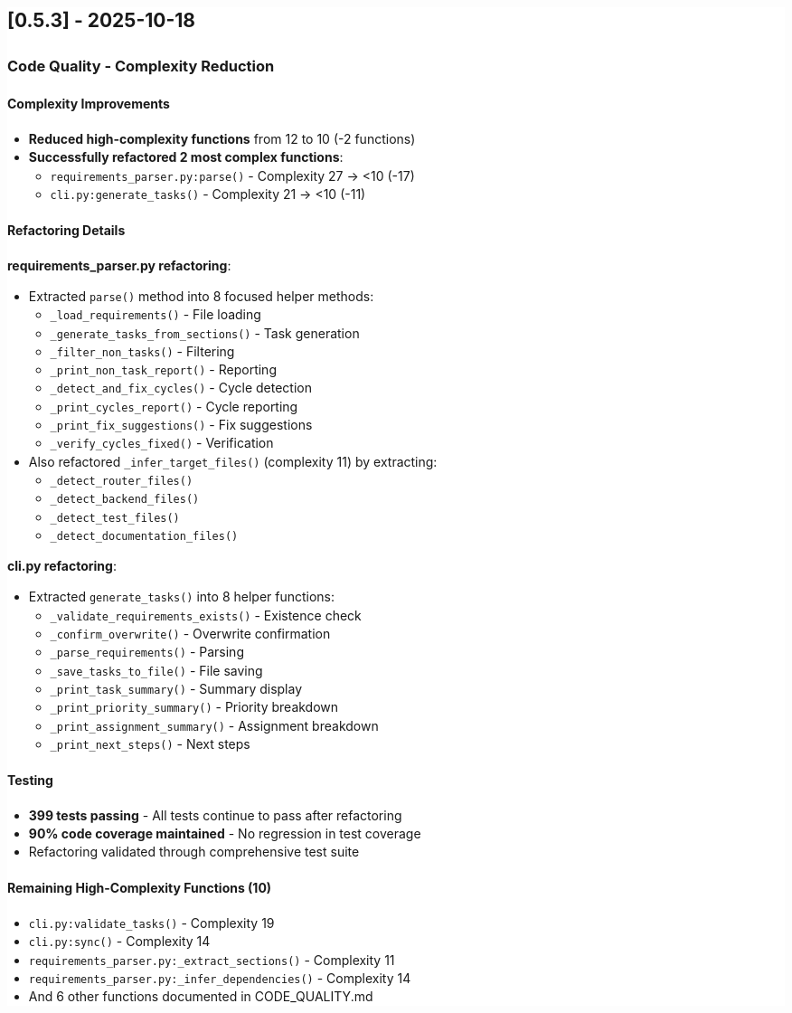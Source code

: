 ## [0.5.3] - 2025-10-18

### Code Quality - Complexity Reduction

#### Complexity Improvements
- **Reduced high-complexity functions** from 12 to 10 (-2 functions)
- **Successfully refactored 2 most complex functions**:
  - `requirements_parser.py:parse()` - Complexity 27 → <10 (-17)
  - `cli.py:generate_tasks()` - Complexity 21 → <10 (-11)

#### Refactoring Details

**requirements_parser.py refactoring**:
- Extracted `parse()` method into 8 focused helper methods:
  - `_load_requirements()` - File loading
  - `_generate_tasks_from_sections()` - Task generation
  - `_filter_non_tasks()` - Filtering
  - `_print_non_task_report()` - Reporting
  - `_detect_and_fix_cycles()` - Cycle detection
  - `_print_cycles_report()` - Cycle reporting
  - `_print_fix_suggestions()` - Fix suggestions
  - `_verify_cycles_fixed()` - Verification
- Also refactored `_infer_target_files()` (complexity 11) by extracting:
  - `_detect_router_files()`
  - `_detect_backend_files()`
  - `_detect_test_files()`
  - `_detect_documentation_files()`

**cli.py refactoring**:
- Extracted `generate_tasks()` into 8 helper functions:
  - `_validate_requirements_exists()` - Existence check
  - `_confirm_overwrite()` - Overwrite confirmation
  - `_parse_requirements()` - Parsing
  - `_save_tasks_to_file()` - File saving
  - `_print_task_summary()` - Summary display
  - `_print_priority_summary()` - Priority breakdown
  - `_print_assignment_summary()` - Assignment breakdown
  - `_print_next_steps()` - Next steps

#### Testing
- **399 tests passing** - All tests continue to pass after refactoring
- **90% code coverage maintained** - No regression in test coverage
- Refactoring validated through comprehensive test suite

#### Remaining High-Complexity Functions (10)
- `cli.py:validate_tasks()` - Complexity 19
- `cli.py:sync()` - Complexity 14
- `requirements_parser.py:_extract_sections()` - Complexity 11
- `requirements_parser.py:_infer_dependencies()` - Complexity 14
- And 6 other functions documented in CODE_QUALITY.md


[0.3.1]: https://github.com/nakishiyaman/cmw/releases/tag/v0.3.1
[0.3.0]: https://github.com/nakishiyaman/cmw/releases/tag/v0.3.0
[0.2.0]: https://github.com/nakishiyaman/cmw/releases/tag/v0.2.0
[0.1.0]: https://github.com/nakishiyaman/cmw/releases/tag/v0.1.0